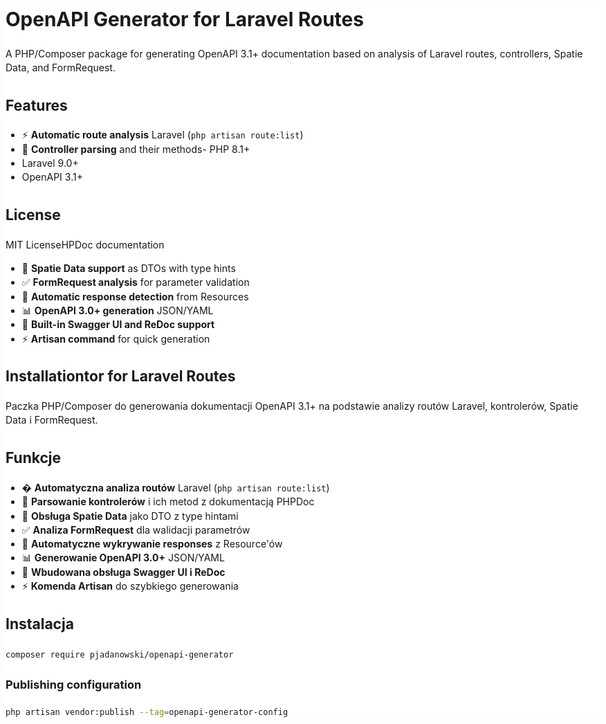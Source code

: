 # OpenAPI Generator for Laravel Routes

A PHP/Composer package for generating OpenAPI 3.1+ documentation based on analysis of Laravel routes, controllers, Spatie Data, and FormRequest.

## Features

- ⚡️ **Automatic route analysis** Laravel (`php artisan route:list`)
- 🎯 **Controller parsing** and their methods- PHP 8.1+
- Laravel 9.0+
- OpenAPI 3.1+

## License

MIT LicenseHPDoc documentation
- 📝 **Spatie Data support** as DTOs with type hints
- ✅ **FormRequest analysis** for parameter validation
- 🔄 **Automatic response detection** from Resources
- 📊 **OpenAPI 3.0+ generation** JSON/YAML
- 🎨 **Built-in Swagger UI and ReDoc support**
- ⚡ **Artisan command** for quick generation

## Installationtor for Laravel Routes

Paczka PHP/Composer do generowania dokumentacji OpenAPI 3.1+ na podstawie analizy routów Laravel, kontrolerów, Spatie Data i FormRequest.

## Funkcje

- �️ **Automatyczna analiza routów** Laravel (`php artisan route:list`)
- 🎯 **Parsowanie kontrolerów** i ich metod z dokumentacją PHPDoc
- 📝 **Obsługa Spatie Data** jako DTO z type hintami
- ✅ **Analiza FormRequest** dla walidacji parametrów
- 🔄 **Automatyczne wykrywanie responses** z Resource'ów
- 📊 **Generowanie OpenAPI 3.0+** JSON/YAML
- 🎨 **Wbudowana obsługa Swagger UI i ReDoc**
- ⚡ **Komenda Artisan** do szybkiego generowania

## Instalacja

```bash
composer require pjadanowski/openapi-generator
```

### Publishing configuration

```bash
php artisan vendor:publish --tag=openapi-generator-config
```
